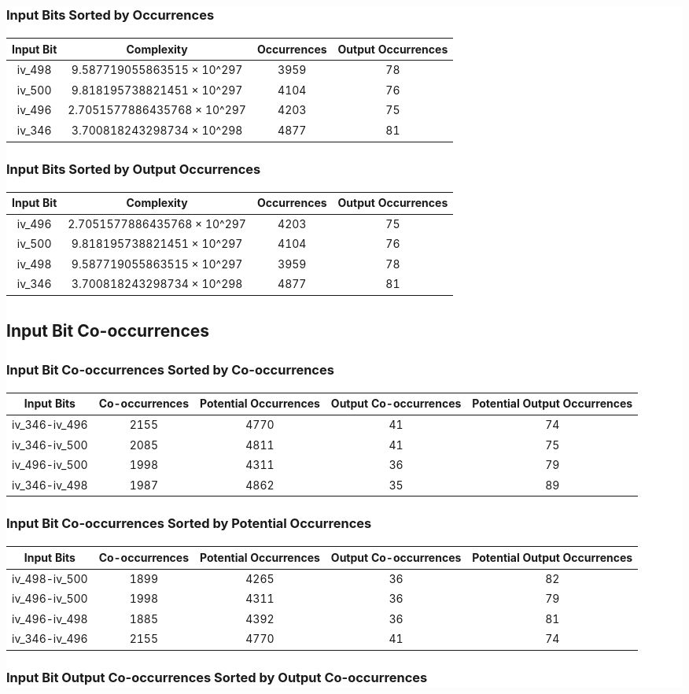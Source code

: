 ### Input Bits Sorted by Occurrences

| Input Bit | Complexity | Occurrences | Output Occurrences |
|:---------:|:----------:|:-----------:|:------------------:|
| iv_498 | 9.587719055863515 × 10^297 | 3959 | 78 |
| iv_500 | 9.818195738821451 × 10^297 | 4104 | 76 |
| iv_496 | 2.7051577886435768 × 10^297 | 4203 | 75 |
| iv_346 | 3.700818243298734 × 10^298 | 4877 | 81 |

### Input Bits Sorted by Output Occurrences

| Input Bit | Complexity | Occurrences | Output Occurrences |
|:---------:|:----------:|:-----------:|:------------------:|
| iv_496 | 2.7051577886435768 × 10^297 | 4203 | 75 |
| iv_500 | 9.818195738821451 × 10^297 | 4104 | 76 |
| iv_498 | 9.587719055863515 × 10^297 | 3959 | 78 |
| iv_346 | 3.700818243298734 × 10^298 | 4877 | 81 |

## Input Bit Co-occurrences

### Input Bit Co-occurrences Sorted by Co-occurrences

| Input Bits | Co-occurrences | Potential Occurrences | Output Co-occurrences | Potential Output Occurrences |
|:----------:|:--------------:|:---------------------:|:---------------------:|:----------------------------:|
| iv_346-iv_496 | 2155 | 4770 | 41 | 74 |
| iv_346-iv_500 | 2085 | 4811 | 41 | 75 |
| iv_496-iv_500 | 1998 | 4311 | 36 | 79 |
| iv_346-iv_498 | 1987 | 4862 | 35 | 89 |

### Input Bit Co-occurrences Sorted by Potential Occurrences

| Input Bits | Co-occurrences | Potential Occurrences | Output Co-occurrences | Potential Output Occurrences |
|:----------:|:--------------:|:---------------------:|:---------------------:|:----------------------------:|
| iv_498-iv_500 | 1899 | 4265 | 36 | 82 |
| iv_496-iv_500 | 1998 | 4311 | 36 | 79 |
| iv_496-iv_498 | 1885 | 4392 | 36 | 81 |
| iv_346-iv_496 | 2155 | 4770 | 41 | 74 |

### Input Bit Output Co-occurrences Sorted by Output Co-occurrences
